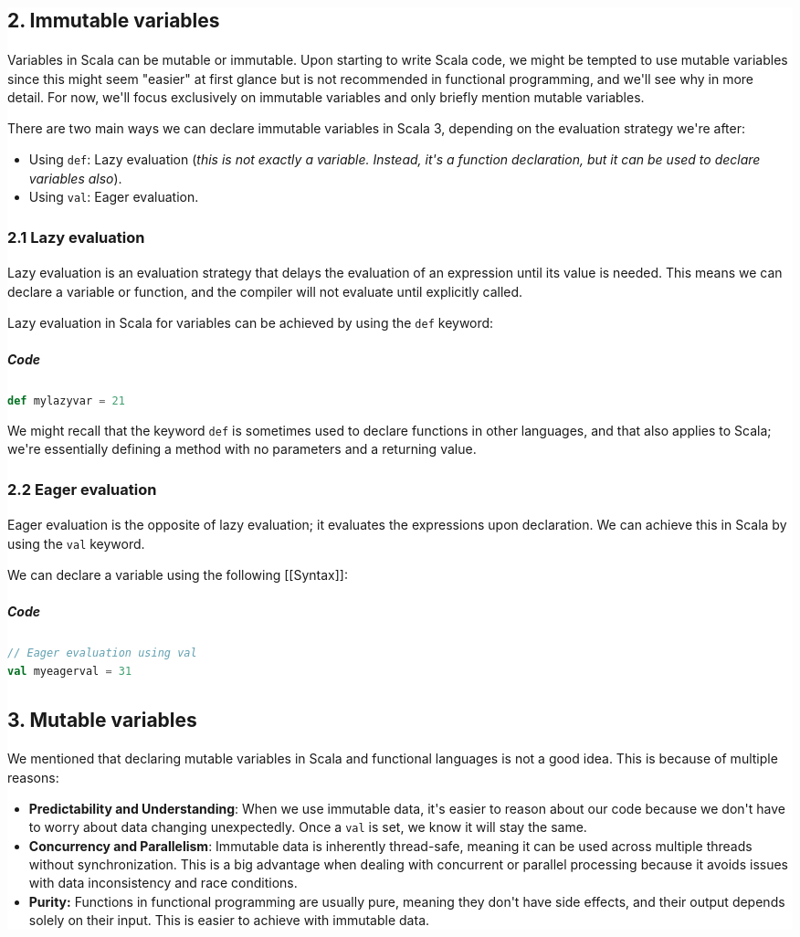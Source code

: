 ## 2. Immutable variables

Variables in Scala can be mutable or immutable. Upon starting to write Scala code, we might be tempted to use mutable variables since this might seem "easier" at first glance but is not recommended in functional programming, and we'll see why in more detail. For now, we'll focus exclusively on immutable variables and only briefly mention mutable variables.

There are two main ways we can declare immutable variables in Scala 3, depending on the evaluation strategy we're after:

- Using `def`: Lazy evaluation (_this is not exactly a variable. Instead, it's a function declaration, but it can be used to declare variables also_).
- Using `val`: Eager evaluation.

### 2.1 Lazy evaluation

Lazy evaluation is an evaluation strategy that delays the evaluation of an expression until its value is needed. This means we can declare a variable or function, and the compiler will not evaluate until explicitly called.

Lazy evaluation in Scala for variables can be achieved by using the `def` keyword:

##### **Code**

```Scala
def mylazyvar = 21
```

We might recall that the keyword `def` is sometimes used to declare functions in other languages, and that also applies to Scala; we're essentially defining a method with no parameters and a returning value.

### 2.2 Eager evaluation

Eager evaluation is the opposite of lazy evaluation; it evaluates the expressions upon declaration. We can achieve this in Scala by using the `val` keyword.

We can declare a variable using the following [[Syntax]]:

##### **Code**

```Scala
// Eager evaluation using val
val myeagerval = 31
```

## 3. Mutable variables

We mentioned that declaring mutable variables in Scala and functional languages is not a good idea. This is because of multiple reasons:

- **Predictability and Understanding**: When we use immutable data, it's easier to reason about our code because we don't have to worry about data changing unexpectedly. Once a `val` is set, we know it will stay the same.
- **Concurrency and Parallelism**: Immutable data is inherently thread-safe, meaning it can be used across multiple threads without synchronization. This is a big advantage when dealing with concurrent or parallel processing because it avoids issues with data inconsistency and race conditions.
- **Purity:** Functions in functional programming are usually pure, meaning they don't have side effects, and their output depends solely on their input. This is easier to achieve with immutable data.
